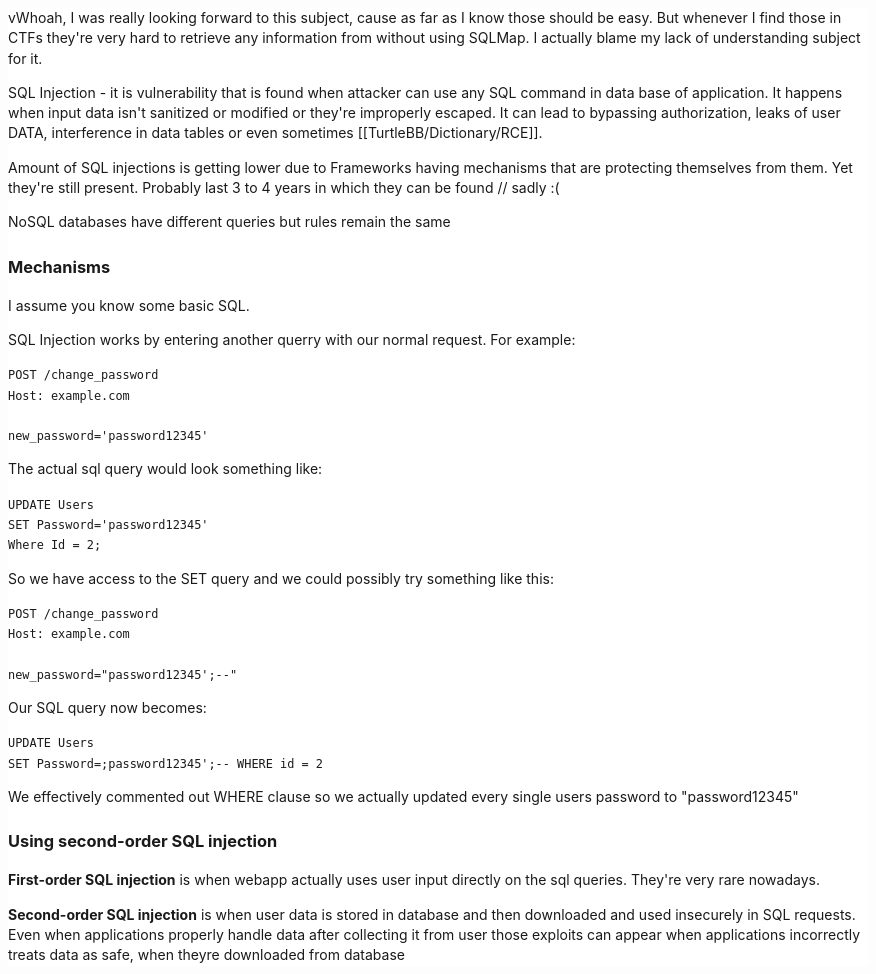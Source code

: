 vWhoah, I was really looking forward to this subject, cause as far as I know those should be easy. But whenever I find those in CTFs they're very hard to retrieve any information from without using SQLMap. I actually blame my lack of understanding subject for it.

SQL Injection - it is vulnerability that is found when attacker can use any SQL command in data base of application. It happens when input data isn't sanitized or modified or they're improperly escaped. It can lead to bypassing authorization, leaks of user DATA, interference in data tables or even sometimes [[TurtleBB/Dictionary/RCE]].

Amount of SQL injections is getting lower due to Frameworks having mechanisms that are protecting themselves from them. Yet they're still present. Probably last 3 to 4 years in which they can be found // sadly :( 

NoSQL databases have different queries but rules remain the same

### **Mechanisms**
I assume you know some basic SQL.

SQL Injection works by entering another querry with our normal request.
For example:
```
POST /change_password
Host: example.com

new_password='password12345'
```
The actual sql query would look something like:
```
UPDATE Users
SET Password='password12345'
Where Id = 2;
```
So we have access to the SET query and we could possibly try something like this:
```
POST /change_password
Host: example.com

new_password="password12345';--"
```
Our SQL query now becomes:
```
UPDATE Users
SET Password=;password12345';-- WHERE id = 2
```
We effectively commented out WHERE clause so we actually updated every single users password to "password12345"

### **Using second-order SQL injection**
**First-order SQL injection** is when webapp actually uses user input directly on the sql queries. They're very rare nowadays.

**Second-order SQL injection** is when user data is stored in database and then downloaded and used insecurely in SQL requests. Even when applications properly handle data after collecting it from user those exploits can appear when applications incorrectly treats data as safe, when theyre downloaded from database
